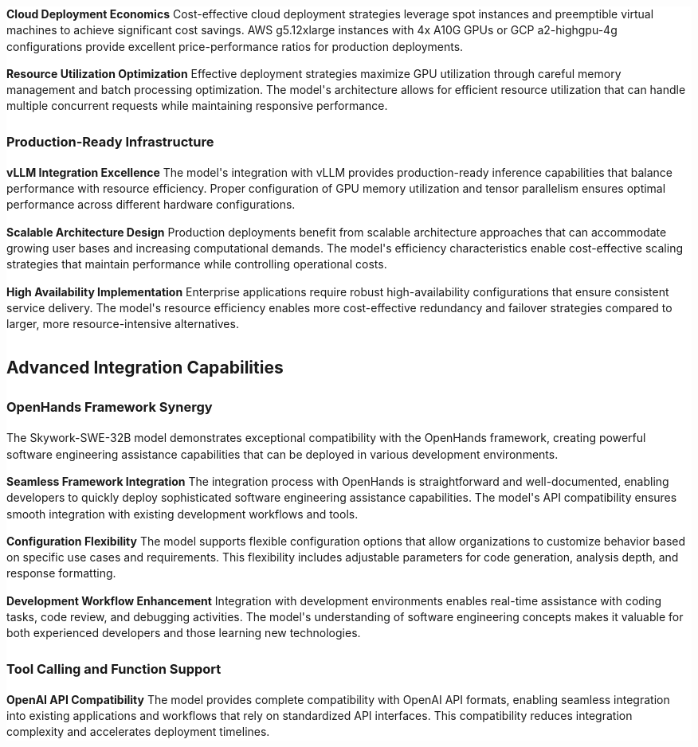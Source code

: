 **Cloud Deployment Economics**
Cost-effective cloud deployment strategies leverage spot instances and preemptible virtual machines to achieve significant cost savings. AWS g5.12xlarge instances with 4x A10G GPUs or GCP a2-highgpu-4g configurations provide excellent price-performance ratios for production deployments.

**Resource Utilization Optimization**
Effective deployment strategies maximize GPU utilization through careful memory management and batch processing optimization. The model's architecture allows for efficient resource utilization that can handle multiple concurrent requests while maintaining responsive performance.

### Production-Ready Infrastructure

**vLLM Integration Excellence**
The model's integration with vLLM provides production-ready inference capabilities that balance performance with resource efficiency. Proper configuration of GPU memory utilization and tensor parallelism ensures optimal performance across different hardware configurations.

**Scalable Architecture Design**
Production deployments benefit from scalable architecture approaches that can accommodate growing user bases and increasing computational demands. The model's efficiency characteristics enable cost-effective scaling strategies that maintain performance while controlling operational costs.

**High Availability Implementation**
Enterprise applications require robust high-availability configurations that ensure consistent service delivery. The model's resource efficiency enables more cost-effective redundancy and failover strategies compared to larger, more resource-intensive alternatives.

## Advanced Integration Capabilities

### OpenHands Framework Synergy

The Skywork-SWE-32B model demonstrates exceptional compatibility with the OpenHands framework, creating powerful software engineering assistance capabilities that can be deployed in various development environments.

**Seamless Framework Integration**
The integration process with OpenHands is straightforward and well-documented, enabling developers to quickly deploy sophisticated software engineering assistance capabilities. The model's API compatibility ensures smooth integration with existing development workflows and tools.

**Configuration Flexibility**
The model supports flexible configuration options that allow organizations to customize behavior based on specific use cases and requirements. This flexibility includes adjustable parameters for code generation, analysis depth, and response formatting.

**Development Workflow Enhancement**
Integration with development environments enables real-time assistance with coding tasks, code review, and debugging activities. The model's understanding of software engineering concepts makes it valuable for both experienced developers and those learning new technologies.

### Tool Calling and Function Support

**OpenAI API Compatibility**
The model provides complete compatibility with OpenAI API formats, enabling seamless integration into existing applications and workflows that rely on standardized API interfaces. This compatibility reduces integration complexity and accelerates deployment timelines.
